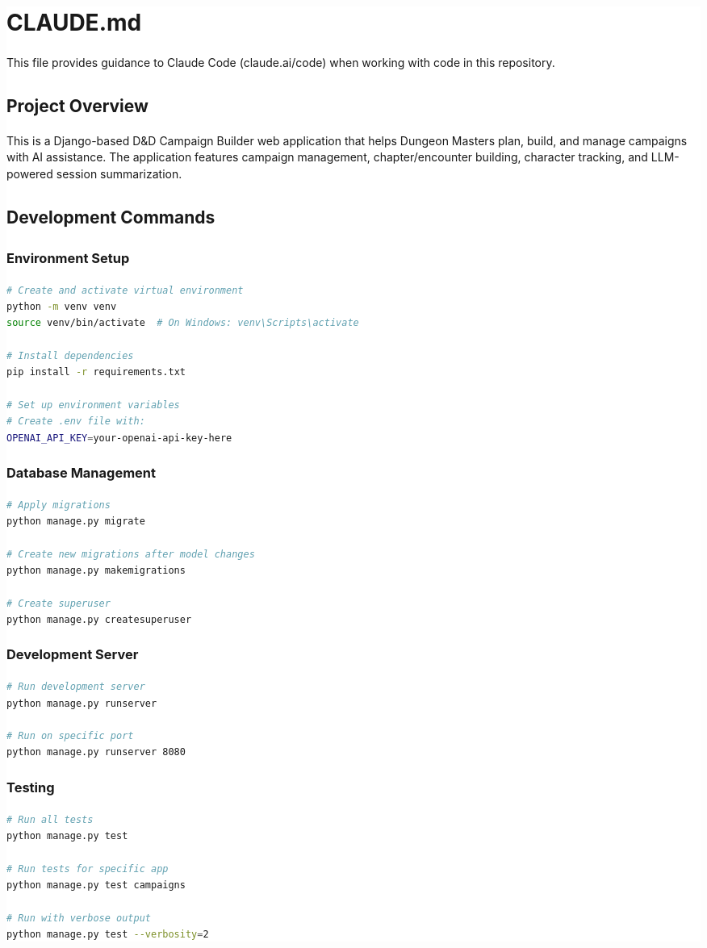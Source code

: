 # CLAUDE.md

This file provides guidance to Claude Code (claude.ai/code) when working with code in this repository.

## Project Overview

This is a Django-based D&D Campaign Builder web application that helps Dungeon Masters plan, build, and manage campaigns with AI assistance. The application features campaign management, chapter/encounter building, character tracking, and LLM-powered session summarization.

## Development Commands

### Environment Setup
```bash
# Create and activate virtual environment
python -m venv venv
source venv/bin/activate  # On Windows: venv\Scripts\activate

# Install dependencies
pip install -r requirements.txt

# Set up environment variables
# Create .env file with:
OPENAI_API_KEY=your-openai-api-key-here
```

### Database Management
```bash
# Apply migrations
python manage.py migrate

# Create new migrations after model changes
python manage.py makemigrations

# Create superuser
python manage.py createsuperuser
```

### Development Server
```bash
# Run development server
python manage.py runserver

# Run on specific port
python manage.py runserver 8080
```

### Testing
```bash
# Run all tests
python manage.py test

# Run tests for specific app
python manage.py test campaigns

# Run with verbose output
python manage.py test --verbosity=2
```
